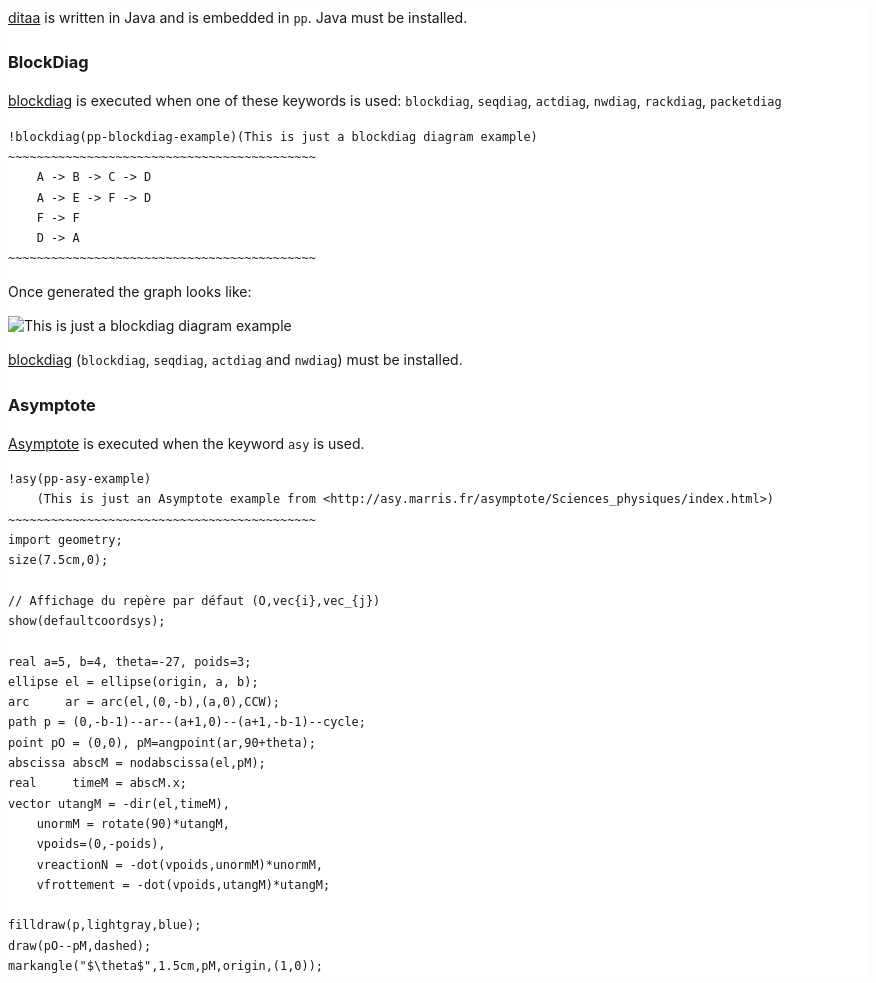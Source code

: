 [ditaa](http://plantuml.sourceforge.net) is written in Java and is
embedded in `pp`. Java must be installed.

### BlockDiag

[blockdiag](http://blockdiag.com/) is executed when one of these
keywords is used: `blockdiag`, `seqdiag`, `actdiag`, `nwdiag`,
`rackdiag`, `packetdiag`

    !blockdiag(pp-blockdiag-example)(This is just a blockdiag diagram example)
    ~~~~~~~~~~~~~~~~~~~~~~~~~~~~~~~~~~~~~~~~~~~
        A -> B -> C -> D
        A -> E -> F -> D
        F -> F
        D -> A
    ~~~~~~~~~~~~~~~~~~~~~~~~~~~~~~~~~~~~~~~~~~~

Once generated the graph looks like:

![This is just a blockdiag diagram
example](doc/img/pp-blockdiag-example.svg)

[blockdiag](http://blockdiag.com/) (`blockdiag`, `seqdiag`, `actdiag`
and `nwdiag`) must be installed.

### Asymptote

[Asymptote](http://asymptote.sourceforge.net/) is executed when the
keyword `asy` is used.

    !asy(pp-asy-example)
        (This is just an Asymptote example from <http://asy.marris.fr/asymptote/Sciences_physiques/index.html>)
    ~~~~~~~~~~~~~~~~~~~~~~~~~~~~~~~~~~~~~~~~~~~
    import geometry;
    size(7.5cm,0);

    // Affichage du repère par défaut (O,vec{i},vec_{j})
    show(defaultcoordsys);

    real a=5, b=4, theta=-27, poids=3;
    ellipse el = ellipse(origin, a, b);
    arc     ar = arc(el,(0,-b),(a,0),CCW);
    path p = (0,-b-1)--ar--(a+1,0)--(a+1,-b-1)--cycle;
    point pO = (0,0), pM=angpoint(ar,90+theta);
    abscissa abscM = nodabscissa(el,pM);
    real     timeM = abscM.x;
    vector utangM = -dir(el,timeM),
        unormM = rotate(90)*utangM,
        vpoids=(0,-poids),
        vreactionN = -dot(vpoids,unormM)*unormM,
        vfrottement = -dot(vpoids,utangM)*utangM;

    filldraw(p,lightgray,blue);
    draw(pO--pM,dashed);
    markangle("$\theta$",1.5cm,pM,origin,(1,0));
